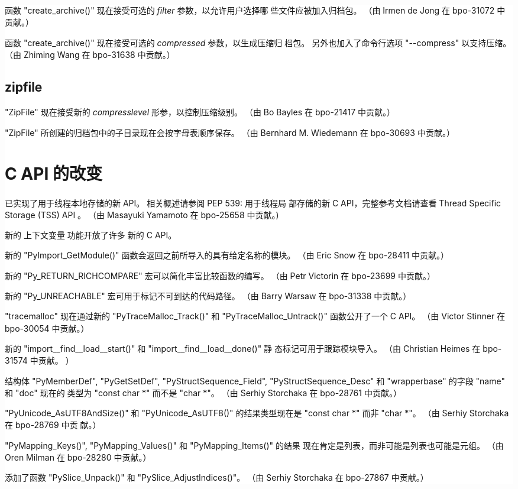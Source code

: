 函数 "create_archive()" 现在接受可选的 *filter* 参数，以允许用户选择哪
些文件应被加入归档包。 （由 Irmen de Jong 在 bpo-31072 中贡献。）

函数 "create_archive()" 现在接受可选的 *compressed* 参数，以生成压缩归
档包。 另外也加入了命令行选项 "--compress" 以支持压缩。 （由 Zhiming
Wang 在 bpo-31638 中贡献。）


zipfile
-------

"ZipFile" 现在接受新的 *compresslevel* 形参，以控制压缩级别。 （由 Bo
Bayles 在 bpo-21417 中贡献。）

"ZipFile" 所创建的归档包中的子目录现在会按字母表顺序保存。 （由
Bernhard M. Wiedemann 在 bpo-30693 中贡献。）


C API 的改变
============

已实现了用于线程本地存储的新 API。 相关概述请参阅 PEP 539: 用于线程局
部存储的新 C API，完整参考文档请查看 Thread Specific Storage (TSS) API
。 （由 Masayuki Yamamoto 在 bpo-25658 中贡献。)

新的 上下文变量 功能开放了许多 新的 C API。

新的 "PyImport_GetModule()" 函数会返回之前所导入的具有给定名称的模块。
（由 Eric Snow 在 bpo-28411 中贡献。）

新的 "Py_RETURN_RICHCOMPARE" 宏可以简化丰富比较函数的编写。 （由 Petr
Victorin 在 bpo-23699 中贡献。）

新的 "Py_UNREACHABLE" 宏可用于标记不可到达的代码路径。 （由 Barry
Warsaw 在 bpo-31338 中贡献。）

"tracemalloc" 现在通过新的 "PyTraceMalloc_Track()" 和
"PyTraceMalloc_Untrack()" 函数公开了一个 C API。 （由 Victor Stinner
在 bpo-30054 中贡献。）

新的 "import__find__load__start()" 和 "import__find__load__done()" 静
态标记可用于跟踪模块导入。 （由 Christian Heimes 在 bpo-31574 中贡献。
）

结构体 "PyMemberDef", "PyGetSetDef", "PyStructSequence_Field",
"PyStructSequence_Desc" 和 "wrapperbase" 的字段 "name" 和 "doc" 现在的
类型为 "const char *" 而不是 "char *"。 （由 Serhiy Storchaka 在
bpo-28761 中贡献。）

"PyUnicode_AsUTF8AndSize()" 和 "PyUnicode_AsUTF8()" 的结果类型现在是
"const char *" 而非 "char *"。 （由 Serhiy Storchaka 在 bpo-28769 中贡
献。）

"PyMapping_Keys()", "PyMapping_Values()" 和 "PyMapping_Items()" 的结果
现在肯定是列表，而非可能是列表也可能是元组。 （由 Oren Milman 在
bpo-28280 中贡献。）

添加了函数 "PySlice_Unpack()" 和 "PySlice_AdjustIndices()"。 （由
Serhiy Storchaka 在 bpo-27867 中贡献。）
